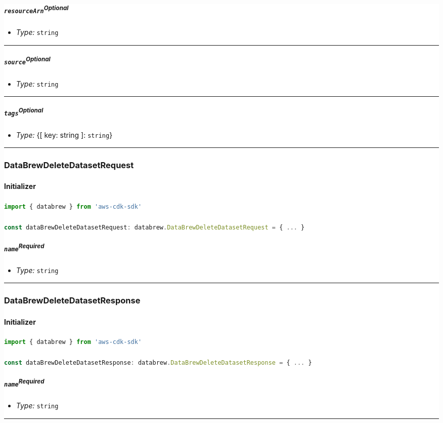 ##### `resourceArn`<sup>Optional</sup> <a name="aws-cdk-sdk.databrew.DataBrewDataset.property.resourceArn"></a>

- *Type:* `string`

---

##### `source`<sup>Optional</sup> <a name="aws-cdk-sdk.databrew.DataBrewDataset.property.source"></a>

- *Type:* `string`

---

##### `tags`<sup>Optional</sup> <a name="aws-cdk-sdk.databrew.DataBrewDataset.property.tags"></a>

- *Type:* {[ key: string ]: `string`}

---

### DataBrewDeleteDatasetRequest <a name="aws-cdk-sdk.databrew.DataBrewDeleteDatasetRequest"></a>

#### Initializer <a name="[object Object].Initializer"></a>

```typescript
import { databrew } from 'aws-cdk-sdk'

const dataBrewDeleteDatasetRequest: databrew.DataBrewDeleteDatasetRequest = { ... }
```

##### `name`<sup>Required</sup> <a name="aws-cdk-sdk.databrew.DataBrewDeleteDatasetRequest.property.name"></a>

- *Type:* `string`

---

### DataBrewDeleteDatasetResponse <a name="aws-cdk-sdk.databrew.DataBrewDeleteDatasetResponse"></a>

#### Initializer <a name="[object Object].Initializer"></a>

```typescript
import { databrew } from 'aws-cdk-sdk'

const dataBrewDeleteDatasetResponse: databrew.DataBrewDeleteDatasetResponse = { ... }
```

##### `name`<sup>Required</sup> <a name="aws-cdk-sdk.databrew.DataBrewDeleteDatasetResponse.property.name"></a>

- *Type:* `string`

---

